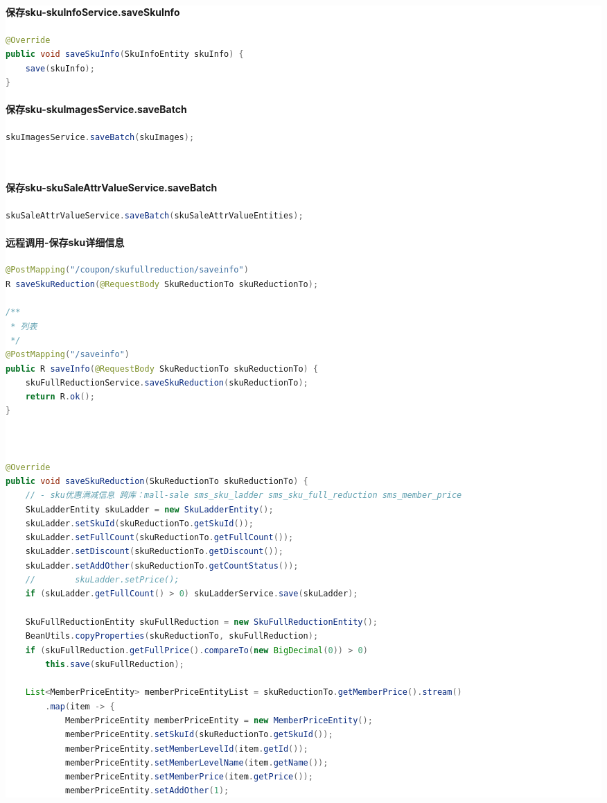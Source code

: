 

#### 保存sku-skuInfoService.saveSkuInfo

```java
@Override
public void saveSkuInfo(SkuInfoEntity skuInfo) {
    save(skuInfo);
}
```



#### 保存sku-skuImagesService.saveBatch

```java
skuImagesService.saveBatch(skuImages);
```

​	

#### 保存sku-skuSaleAttrValueService.saveBatch

```java
skuSaleAttrValueService.saveBatch(skuSaleAttrValueEntities);
```



#### 远程调用-保存sku详细信息

```java
@PostMapping("/coupon/skufullreduction/saveinfo")
R saveSkuReduction(@RequestBody SkuReductionTo skuReductionTo);

/**
 * 列表
 */
@PostMapping("/saveinfo")
public R saveInfo(@RequestBody SkuReductionTo skuReductionTo) {
    skuFullReductionService.saveSkuReduction(skuReductionTo);
    return R.ok();
}



@Override
public void saveSkuReduction(SkuReductionTo skuReductionTo) {
    // - sku优惠满减信息 跨库：mall-sale sms_sku_ladder sms_sku_full_reduction sms_member_price
    SkuLadderEntity skuLadder = new SkuLadderEntity();
    skuLadder.setSkuId(skuReductionTo.getSkuId());
    skuLadder.setFullCount(skuReductionTo.getFullCount());
    skuLadder.setDiscount(skuReductionTo.getDiscount());
    skuLadder.setAddOther(skuReductionTo.getCountStatus());
    //        skuLadder.setPrice();
    if (skuLadder.getFullCount() > 0) skuLadderService.save(skuLadder);

    SkuFullReductionEntity skuFullReduction = new SkuFullReductionEntity();
    BeanUtils.copyProperties(skuReductionTo, skuFullReduction);
    if (skuFullReduction.getFullPrice().compareTo(new BigDecimal(0)) > 0)
        this.save(skuFullReduction);

    List<MemberPriceEntity> memberPriceEntityList = skuReductionTo.getMemberPrice().stream()
        .map(item -> {
            MemberPriceEntity memberPriceEntity = new MemberPriceEntity();
            memberPriceEntity.setSkuId(skuReductionTo.getSkuId());
            memberPriceEntity.setMemberLevelId(item.getId());
            memberPriceEntity.setMemberLevelName(item.getName());
            memberPriceEntity.setMemberPrice(item.getPrice());
            memberPriceEntity.setAddOther(1);
```